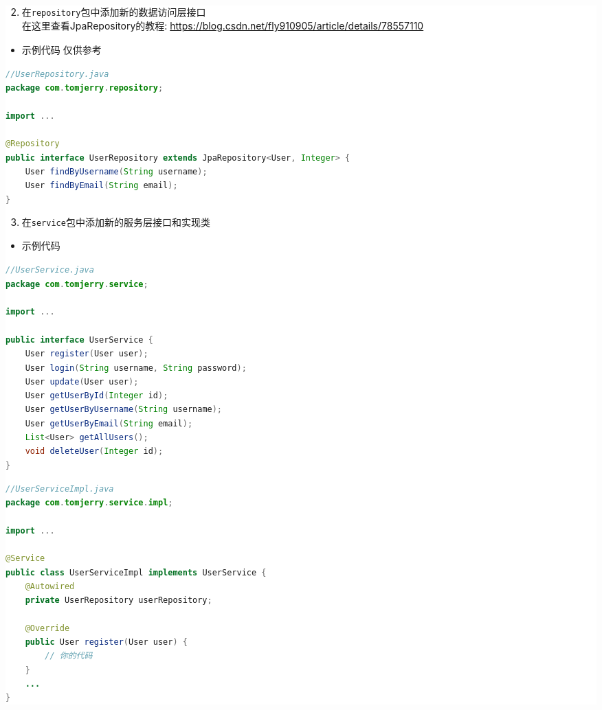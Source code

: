 2. 在`repository`包中添加新的数据访问层接口  
在这里查看JpaRepository的教程: <https://blog.csdn.net/fly910905/article/details/78557110>
- 示例代码 仅供参考
```java
//UserRepository.java
package com.tomjerry.repository;

import ...

@Repository
public interface UserRepository extends JpaRepository<User, Integer> {
    User findByUsername(String username);
    User findByEmail(String email);
}
```
3. 在`service`包中添加新的服务层接口和实现类  
- 示例代码
```java
//UserService.java
package com.tomjerry.service;

import ...

public interface UserService {
    User register(User user);
    User login(String username, String password);
    User update(User user);
    User getUserById(Integer id);
    User getUserByUsername(String username);
    User getUserByEmail(String email);
    List<User> getAllUsers();
    void deleteUser(Integer id);
}
```
```java
//UserServiceImpl.java
package com.tomjerry.service.impl;

import ...

@Service
public class UserServiceImpl implements UserService {
    @Autowired
    private UserRepository userRepository;

    @Override
    public User register(User user) {
        // 你的代码
    }
    ...
}
```
